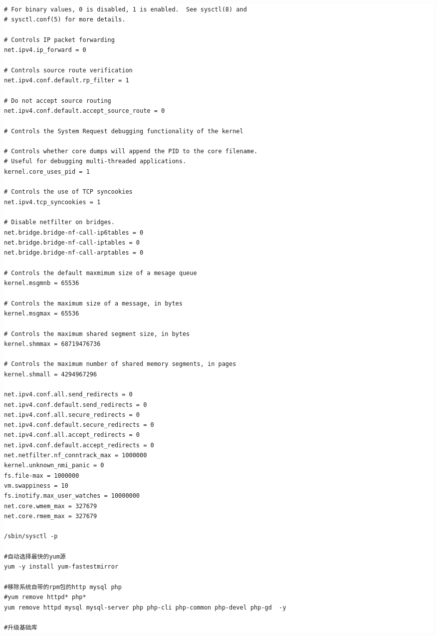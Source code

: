 ```
# For binary values, 0 is disabled, 1 is enabled.  See sysctl(8) and
# sysctl.conf(5) for more details.

# Controls IP packet forwarding
net.ipv4.ip_forward = 0

# Controls source route verification
net.ipv4.conf.default.rp_filter = 1

# Do not accept source routing
net.ipv4.conf.default.accept_source_route = 0

# Controls the System Request debugging functionality of the kernel

# Controls whether core dumps will append the PID to the core filename.
# Useful for debugging multi-threaded applications.
kernel.core_uses_pid = 1

# Controls the use of TCP syncookies
net.ipv4.tcp_syncookies = 1

# Disable netfilter on bridges.
net.bridge.bridge-nf-call-ip6tables = 0
net.bridge.bridge-nf-call-iptables = 0
net.bridge.bridge-nf-call-arptables = 0

# Controls the default maxmimum size of a mesage queue
kernel.msgmnb = 65536

# Controls the maximum size of a message, in bytes
kernel.msgmax = 65536

# Controls the maximum shared segment size, in bytes
kernel.shmmax = 68719476736

# Controls the maximum number of shared memory segments, in pages
kernel.shmall = 4294967296

net.ipv4.conf.all.send_redirects = 0
net.ipv4.conf.default.send_redirects = 0
net.ipv4.conf.all.secure_redirects = 0
net.ipv4.conf.default.secure_redirects = 0
net.ipv4.conf.all.accept_redirects = 0
net.ipv4.conf.default.accept_redirects = 0
net.netfilter.nf_conntrack_max = 1000000
kernel.unknown_nmi_panic = 0
fs.file-max = 1000000
vm.swappiness = 10
fs.inotify.max_user_watches = 10000000
net.core.wmem_max = 327679
net.core.rmem_max = 327679

/sbin/sysctl -p

#自动选择最快的yum源
yum -y install yum-fastestmirror

#移除系统自带的rpm包的http mysql php
#yum remove httpd* php*
yum remove httpd mysql mysql-server php php-cli php-common php-devel php-gd  -y

#升级基础库
```